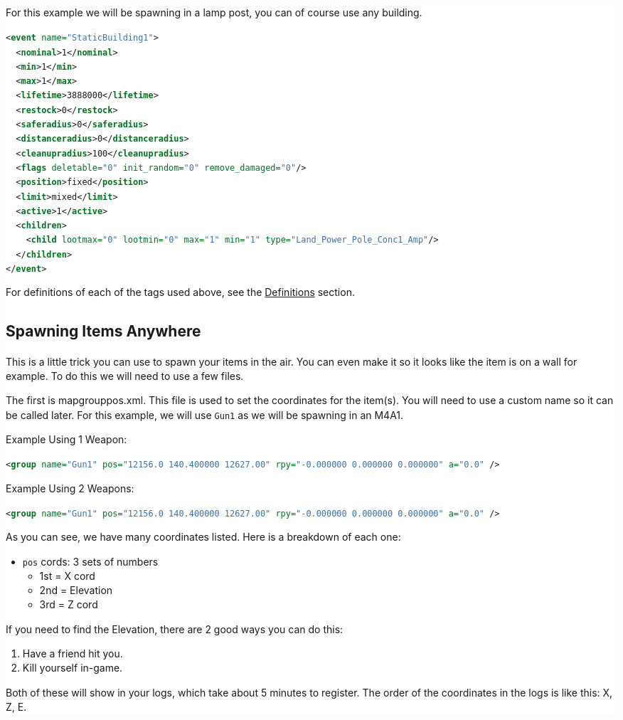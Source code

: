 For this example we will be spawning in a lamp post, you can of course use any building.

```xml
<event name="StaticBuilding1">
  <nominal>1</nominal>
  <min>1</min>
  <max>1</max>
  <lifetime>3888000</lifetime>
  <restock>0</restock>
  <saferadius>0</saferadius>
  <distanceradius>0</distanceradius>
  <cleanupradius>100</cleanupradius>
  <flags deletable="0" init_random="0" remove_damaged="0"/>
  <position>fixed</position>
  <limit>mixed</limit>
  <active>1</active>
  <children>
    <child lootmax="0" lootmin="0" max="1" min="1" type="Land_Power_Pole_Conc1_Amp"/>
  </children>
</event>
```

For definitions of each of the tags used above, see the [Definitions](#definitions) section.

## Spawning Items Anywhere

This is a little trick you can use to spawn your items in the air. You can even make it so it looks like the item is on a wall for example. To do this we will need to use a few files.

The first is mapgrouppos.xml. This file is used to set the coordinates for the item(s).
You will need to use a custom name so it can be called later. For this example, we will use `Gun1` as we will be spawning in an M4A1.

Example Using 1 Weapon:
```xml
<group name="Gun1" pos="12156.0 140.400000 12627.00" rpy="-0.000000 0.000000 0.000000" a="0.0" />
```

Example Using 2 Weapons:
```xml
<group name="Gun1" pos="12156.0 140.400000 12627.00" rpy="-0.000000 0.000000 0.000000" a="0.0" />
```

As you can see, we have many coordinates listed. Here is a breakdown of each one:

- `pos` cords: 3 sets of numbers
  - 1st = X cord
  - 2nd = Elevation
  - 3rd = Z cord

If you need to find the Elevation, there are 2 good ways you can do this:
1. Have a friend hit you.
2. Kill yourself in-game.

Both of these will show in your logs, which take about 5 minutes to register. The order of the coordinates in the logs is like this: X, Z, E.
